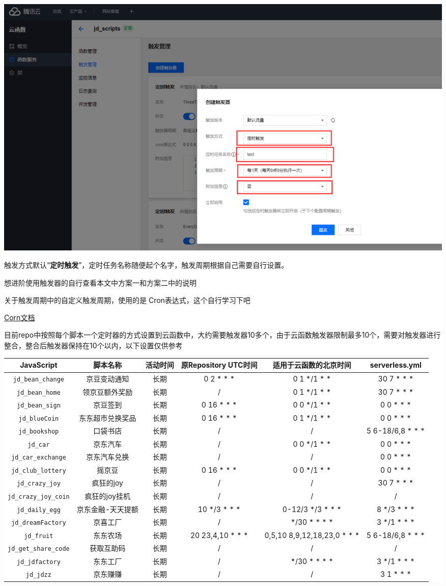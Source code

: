 ![iCloud6](../icon/iCloud6.png)

触发方式默认“**定时触发**”，定时任务名称随便起个名字，触发周期根据自己需要自行设置。

想进阶使用触发器的自行查看本文中方案一和方案二中的说明

关于触发周期中的自定义触发周期，使用的是 Cron表达式，这个自行学习下吧


[Corn文档](https://cloud.tencent.com/document/product/583/9708#cron-.E8.A1.A8.E8.BE.BE.E5.BC.8F)

目前repo中按照每个脚本一个定时器的方式设置到云函数中，大约需要触发器10多个，由于云函数触发器限制最多10个，需要对触发器进行整合，整合后触发器保持在10个以内，以下设置仅供参考<br>

|      **JavaScript**      |       **脚本名称**       | **活动时间** | **原Repository UTC时间**  | **适用于云函数的北京时间**  | **serverless.yml** |
| :----------------------: | :----------------------: | :----------: | :-----------------------: | :-------------------------: | :----------------: |
|     `jd_bean_change`     |       京豆变动通知       |     长期     |         0 2 * * *         |         0 1 */1 * *         |     30 7 * * *     |
|      `jd_bean_home`      |      领京豆额外奖励      |     长期     |             /             |         0 1 */1 * *         |     30 7 * * *     |
|      `jd_bean_sign`      |         京豆签到         |     长期     |        0 16 * * *         |         0 0 */1 * *         |     0 0 * * *      |
|      `jd_blueCoin`       |      东东超市兑换奖品      |     长期     |        0 16 * * *         |         0 1 */1 * *         |     0 0 * * *      |
|      `jd_bookshop`       |         口袋书店         |     长期     |             /             |              /              |  5 6-18/6,8 * * *  |
|         `jd_car`         |         京东汽车         |     长期     |             /             |         0 0 */1 * *         |     0 0 * * *      |
|    `jd_car_exchange`     |       京东汽车兑换       |     长期     |             /             |              /              |     0 0 * * *      |
|    `jd_club_lottery`     |          摇京豆          |     长期     |        0 16 * * *         |         0 0 */1 * *         |     0 0 * * *      |
|      `jd_crazy_joy`      |        疯狂的joy         |     长期     |             /             |              /              |     30 7 * * *     |
|   `jd_crazy_joy_coin`    |      疯狂的joy挂机       |     长期     |             /             |              /              |         /          |
|      `jd_daily_egg`      |    京东金融-天天提额     |     长期     |       10 */3 * * *        |      0-12/3 */3 * * *       |    8 */3 * * *     |
|    `jd_dreamFactory`     |         京喜工厂         |     长期     |             /             |        */30 * * * *         |    3 */1 * * *     |
|        `jd_fruit`        |         东东农场         |     长期     |     20 23,4,10 * * *      | 0,5,10 8,9,12,18,23,0 * * * |  5 6-18/6,8 * * *  |
|   `jd_get_share_code`    |        获取互助码        |     长期     |             /             |              /              |         /          |
|      `jd_jdfactory`      |         东东工厂         |     长期     |             /             |        */30 * * * *         |    3 */1 * * *     |
|        `jd_jdzz`         |         京东赚赚         |     长期     |             /             |              /              |     3 1 * * *      |